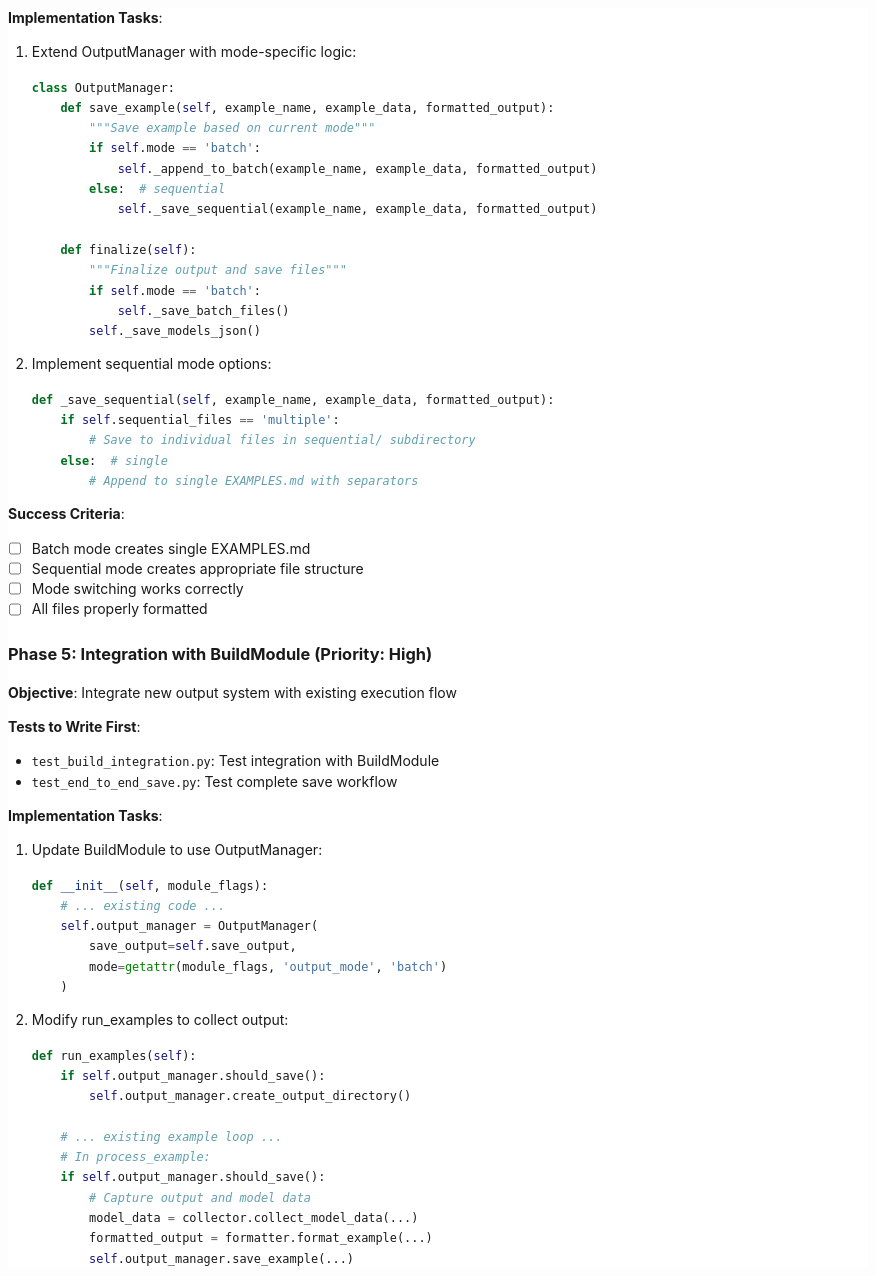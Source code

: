 **Implementation Tasks**:
1. Extend OutputManager with mode-specific logic:
   ```python
   class OutputManager:
       def save_example(self, example_name, example_data, formatted_output):
           """Save example based on current mode"""
           if self.mode == 'batch':
               self._append_to_batch(example_name, example_data, formatted_output)
           else:  # sequential
               self._save_sequential(example_name, example_data, formatted_output)
               
       def finalize(self):
           """Finalize output and save files"""
           if self.mode == 'batch':
               self._save_batch_files()
           self._save_models_json()
   ```

2. Implement sequential mode options:
   ```python
   def _save_sequential(self, example_name, example_data, formatted_output):
       if self.sequential_files == 'multiple':
           # Save to individual files in sequential/ subdirectory
       else:  # single
           # Append to single EXAMPLES.md with separators
   ```

**Success Criteria**:
- [ ] Batch mode creates single EXAMPLES.md
- [ ] Sequential mode creates appropriate file structure
- [ ] Mode switching works correctly
- [ ] All files properly formatted

### Phase 5: Integration with BuildModule (Priority: High)
**Objective**: Integrate new output system with existing execution flow

**Tests to Write First**:
- `test_build_integration.py`: Test integration with BuildModule
- `test_end_to_end_save.py`: Test complete save workflow

**Implementation Tasks**:
1. Update BuildModule to use OutputManager:
   ```python
   def __init__(self, module_flags):
       # ... existing code ...
       self.output_manager = OutputManager(
           save_output=self.save_output,
           mode=getattr(module_flags, 'output_mode', 'batch')
       )
   ```

2. Modify run_examples to collect output:
   ```python
   def run_examples(self):
       if self.output_manager.should_save():
           self.output_manager.create_output_directory()
           
       # ... existing example loop ...
       # In process_example:
       if self.output_manager.should_save():
           # Capture output and model data
           model_data = collector.collect_model_data(...)
           formatted_output = formatter.format_example(...)
           self.output_manager.save_example(...)
   ```
